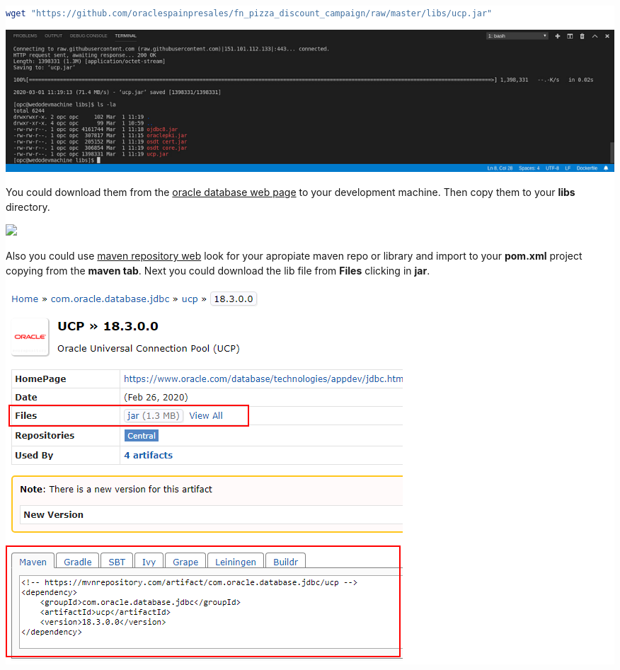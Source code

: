 ```sh
wget "https://github.com/oraclespainpresales/fn_pizza_discount_campaign/raw/master/libs/ucp.jar"
```
![](./media/fn-discount-campaign/faas-create-function-jdbc-classes08.PNG)

You could download them from the [oracle database web page](https://www.oracle.com/database/technologies/appdev/jdbc-ucp-183-downloads.html) to your development machine. Then copy them to your **libs** directory.

![](./media/fn-discount-campaign/faas-create-function-jdbc-classes09.PNG)

Also you could use [maven repository web](https://mvnrepository.com/artifact/com.oracle.database.jdbc?sort=newest) look for your apropiate maven repo or library and import to your **pom.xml** project copying from the **maven tab**. Next you could download the lib file from **Files** clicking in **jar**.

![](./media/fn-discount-campaign/faas-create-function-jdbc-classes10.PNG)
